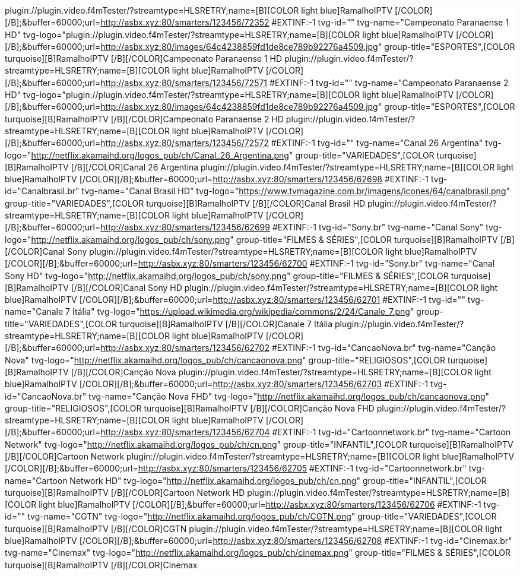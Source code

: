 plugin://plugin.video.f4mTester/?streamtype=HLSRETRY;name=[B][COLOR light blue]RamalhoIPTV  [/COLOR][/B];&buffer=60000;url=http://asbx.xyz:80/smarters/123456/72352
#EXTINF:-1 tvg-id="" tvg-name="Campeonato Paranaense 1 HD" tvg-logo="plugin://plugin.video.f4mTester/?streamtype=HLSRETRY;name=[B][COLOR light blue]RamalhoIPTV  [/COLOR][/B];&buffer=60000;url=http://asbx.xyz:80/images/64c4238859fd1de8ce789b92276a4509.jpg" group-title="ESPORTES",[COLOR turquoise][B]RamalhoIPTV [/B][/COLOR]Campeonato Paranaense 1 HD
plugin://plugin.video.f4mTester/?streamtype=HLSRETRY;name=[B][COLOR light blue]RamalhoIPTV  [/COLOR][/B];&buffer=60000;url=http://asbx.xyz:80/smarters/123456/72571
#EXTINF:-1 tvg-id="" tvg-name="Campeonato Paranaense 2 HD" tvg-logo="plugin://plugin.video.f4mTester/?streamtype=HLSRETRY;name=[B][COLOR light blue]RamalhoIPTV  [/COLOR][/B];&buffer=60000;url=http://asbx.xyz:80/images/64c4238859fd1de8ce789b92276a4509.jpg" group-title="ESPORTES",[COLOR turquoise][B]RamalhoIPTV [/B][/COLOR]Campeonato Paranaense 2 HD
plugin://plugin.video.f4mTester/?streamtype=HLSRETRY;name=[B][COLOR light blue]RamalhoIPTV  [/COLOR][/B];&buffer=60000;url=http://asbx.xyz:80/smarters/123456/72572
#EXTINF:-1 tvg-id="" tvg-name="Canal 26 Argentina" tvg-logo="http://netflix.akamaihd.org/logos_pub/ch/Canal_26_Argentina.png" group-title="VARIEDADES",[COLOR turquoise][B]RamalhoIPTV [/B][/COLOR]Canal 26 Argentina
plugin://plugin.video.f4mTester/?streamtype=HLSRETRY;name=[B][COLOR light blue]RamalhoIPTV  [/COLOR][/B];&buffer=60000;url=http://asbx.xyz:80/smarters/123456/62698
#EXTINF:-1 tvg-id="Canalbrasil.br" tvg-name="Canal Brasil HD" tvg-logo="https://www.tvmagazine.com.br/imagens/icones/64/canalbrasil.png" group-title="VARIEDADES",[COLOR turquoise][B]RamalhoIPTV [/B][/COLOR]Canal Brasil HD
plugin://plugin.video.f4mTester/?streamtype=HLSRETRY;name=[B][COLOR light blue]RamalhoIPTV  [/COLOR][/B];&buffer=60000;url=http://asbx.xyz:80/smarters/123456/62699
#EXTINF:-1 tvg-id="Sony.br" tvg-name="Canal Sony" tvg-logo="http://netflix.akamaihd.org/logos_pub/ch/sony.png" group-title="FILMES & SÉRIES",[COLOR turquoise][B]RamalhoIPTV [/B][/COLOR]Canal Sony
plugin://plugin.video.f4mTester/?streamtype=HLSRETRY;name=[B][COLOR light blue]RamalhoIPTV  [/COLOR][/B];&buffer=60000;url=http://asbx.xyz:80/smarters/123456/62700
#EXTINF:-1 tvg-id="Sony.br" tvg-name="Canal Sony HD" tvg-logo="http://netflix.akamaihd.org/logos_pub/ch/sony.png" group-title="FILMES & SÉRIES",[COLOR turquoise][B]RamalhoIPTV [/B][/COLOR]Canal Sony HD
plugin://plugin.video.f4mTester/?streamtype=HLSRETRY;name=[B][COLOR light blue]RamalhoIPTV  [/COLOR][/B];&buffer=60000;url=http://asbx.xyz:80/smarters/123456/62701
#EXTINF:-1 tvg-id="" tvg-name="Canale 7 Itália" tvg-logo="https://upload.wikimedia.org/wikipedia/commons/2/24/Canale_7.png" group-title="VARIEDADES",[COLOR turquoise][B]RamalhoIPTV [/B][/COLOR]Canale 7 Itália
plugin://plugin.video.f4mTester/?streamtype=HLSRETRY;name=[B][COLOR light blue]RamalhoIPTV  [/COLOR][/B];&buffer=60000;url=http://asbx.xyz:80/smarters/123456/62702
#EXTINF:-1 tvg-id="CancaoNova.br" tvg-name="Canção Nova" tvg-logo="http://netflix.akamaihd.org/logos_pub/ch/cancaonova.png" group-title="RELIGIOSOS",[COLOR turquoise][B]RamalhoIPTV [/B][/COLOR]Canção Nova
plugin://plugin.video.f4mTester/?streamtype=HLSRETRY;name=[B][COLOR light blue]RamalhoIPTV  [/COLOR][/B];&buffer=60000;url=http://asbx.xyz:80/smarters/123456/62703
#EXTINF:-1 tvg-id="CancaoNova.br" tvg-name="Canção Nova FHD" tvg-logo="http://netflix.akamaihd.org/logos_pub/ch/cancaonova.png" group-title="RELIGIOSOS",[COLOR turquoise][B]RamalhoIPTV [/B][/COLOR]Canção Nova FHD
plugin://plugin.video.f4mTester/?streamtype=HLSRETRY;name=[B][COLOR light blue]RamalhoIPTV  [/COLOR][/B];&buffer=60000;url=http://asbx.xyz:80/smarters/123456/62704
#EXTINF:-1 tvg-id="Cartoonnetwork.br" tvg-name="Cartoon Network" tvg-logo="http://netflix.akamaihd.org/logos_pub/ch/cn.png" group-title="INFANTIL",[COLOR turquoise][B]RamalhoIPTV [/B][/COLOR]Cartoon Network
plugin://plugin.video.f4mTester/?streamtype=HLSRETRY;name=[B][COLOR light blue]RamalhoIPTV  [/COLOR][/B];&buffer=60000;url=http://asbx.xyz:80/smarters/123456/62705
#EXTINF:-1 tvg-id="Cartoonnetwork.br" tvg-name="Cartoon Network HD" tvg-logo="http://netflix.akamaihd.org/logos_pub/ch/cn.png" group-title="INFANTIL",[COLOR turquoise][B]RamalhoIPTV [/B][/COLOR]Cartoon Network HD
plugin://plugin.video.f4mTester/?streamtype=HLSRETRY;name=[B][COLOR light blue]RamalhoIPTV  [/COLOR][/B];&buffer=60000;url=http://asbx.xyz:80/smarters/123456/62706
#EXTINF:-1 tvg-id="" tvg-name="CGTN" tvg-logo="http://netflix.akamaihd.org/logos_pub/ch/CGTN.png" group-title="VARIEDADES",[COLOR turquoise][B]RamalhoIPTV [/B][/COLOR]CGTN
plugin://plugin.video.f4mTester/?streamtype=HLSRETRY;name=[B][COLOR light blue]RamalhoIPTV  [/COLOR][/B];&buffer=60000;url=http://asbx.xyz:80/smarters/123456/62708
#EXTINF:-1 tvg-id="Cinemax.br" tvg-name="Cinemax" tvg-logo="http://netflix.akamaihd.org/logos_pub/ch/cinemax.png" group-title="FILMES & SÉRIES",[COLOR turquoise][B]RamalhoIPTV [/B][/COLOR]Cinemax